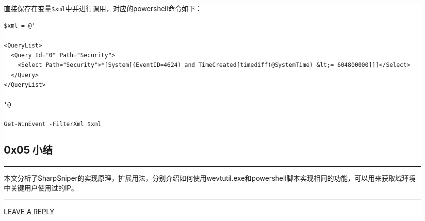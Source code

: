 直接保存在变量`$xml`中并进行调用，对应的powershell命令如下：

```
$xml = @'

<QueryList>
  <Query Id="0" Path="Security">
    <Select Path="Security">*[System[(EventID=4624) and TimeCreated[timediff(@SystemTime) &lt;= 604800000]]]</Select>
  </Query>
</QueryList>

'@

Get-WinEvent -FilterXml $xml
```

## 0x05 小结
---

本文分析了SharpSniper的实现原理，扩展用法，分别介绍如何使用wevtutil.exe和powershell脚本实现相同的功能，可以用来获取域环境中关键用户使用过的IP。



---


[LEAVE A REPLY](https://github.com/3gstudent/feedback/issues/new)






